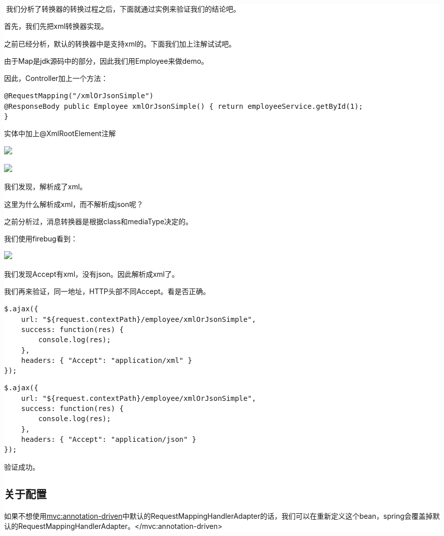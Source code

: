  我们分析了转换器的转换过程之后，下面就通过实例来验证我们的结论吧。

首先，我们先把xml转换器实现。

之前已经分析，默认的转换器中是支持xml的。下面我们加上注解试试吧。

由于Map是jdk源码中的部分，因此我们用Employee来做demo。

因此，Controller加上一个方法：

<pre>@RequestMapping("/xmlOrJsonSimple")
@ResponseBody public Employee xmlOrJsonSimple() { return employeeService.getById(1);
}</pre>

实体中加上@XmlRootElement注解

![](https://images0.cnblogs.com/i/411512/201405/101903141989122.png)



![](https://images0.cnblogs.com/i/411512/201405/101904598389030.png)

我们发现，解析成了xml。

这里为什么解析成xml，而不解析成json呢？

之前分析过，消息转换器是根据class和mediaType决定的。

我们使用firebug看到：

![](https://images0.cnblogs.com/i/411512/201405/102222464019898.png)

我们发现Accept有xml，没有json。因此解析成xml了。

我们再来验证，同一地址，HTTP头部不同Accept。看是否正确。


<pre>$.ajax({
    url: "${request.contextPath}/employee/xmlOrJsonSimple",
    success: function(res) {
        console.log(res);
    },
    headers: { "Accept": "application/xml" }
});</pre>

<pre>$.ajax({
    url: "${request.contextPath}/employee/xmlOrJsonSimple",
    success: function(res) {
        console.log(res);
    },
    headers: { "Accept": "application/json" }
});</pre>


验证成功。

## 关于配置

如果不想使用<mvc:annotation-driven>中默认的RequestMappingHandlerAdapter的话，我们可以在重新定义这个bean，spring会覆盖掉默认的RequestMappingHandlerAdapter。</mvc:annotation-driven>
